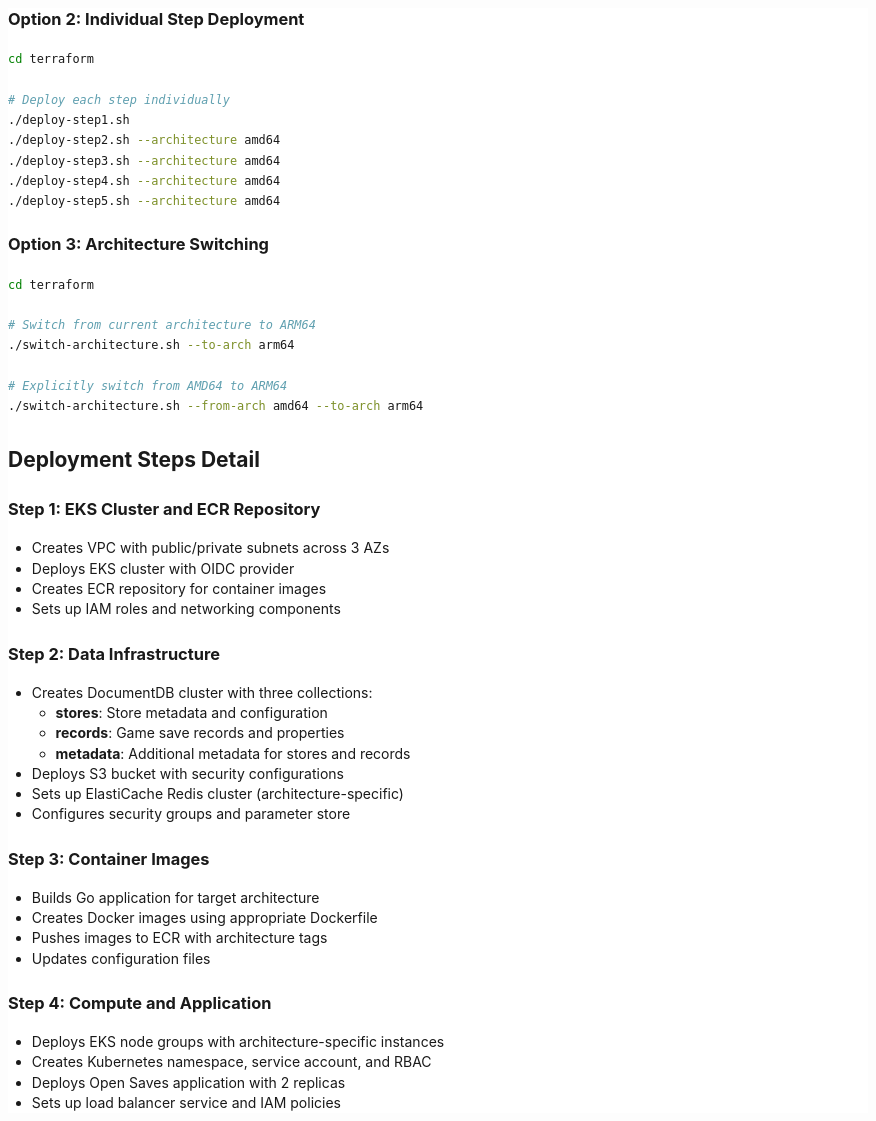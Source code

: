 ```bash
```

### Option 2: Individual Step Deployment

```bash
cd terraform

# Deploy each step individually
./deploy-step1.sh
./deploy-step2.sh --architecture amd64
./deploy-step3.sh --architecture amd64
./deploy-step4.sh --architecture amd64
./deploy-step5.sh --architecture amd64
```

### Option 3: Architecture Switching

```bash
cd terraform

# Switch from current architecture to ARM64
./switch-architecture.sh --to-arch arm64

# Explicitly switch from AMD64 to ARM64
./switch-architecture.sh --from-arch amd64 --to-arch arm64
```

## Deployment Steps Detail

### Step 1: EKS Cluster and ECR Repository
- Creates VPC with public/private subnets across 3 AZs
- Deploys EKS cluster with OIDC provider
- Creates ECR repository for container images
- Sets up IAM roles and networking components

### Step 2: Data Infrastructure
- Creates DocumentDB cluster with three collections:
  - **stores**: Store metadata and configuration
  - **records**: Game save records and properties  
  - **metadata**: Additional metadata for stores and records
- Deploys S3 bucket with security configurations
- Sets up ElastiCache Redis cluster (architecture-specific)
- Configures security groups and parameter store

### Step 3: Container Images
- Builds Go application for target architecture
- Creates Docker images using appropriate Dockerfile
- Pushes images to ECR with architecture tags
- Updates configuration files

### Step 4: Compute and Application
- Deploys EKS node groups with architecture-specific instances
- Creates Kubernetes namespace, service account, and RBAC
- Deploys Open Saves application with 2 replicas
- Sets up load balancer service and IAM policies
